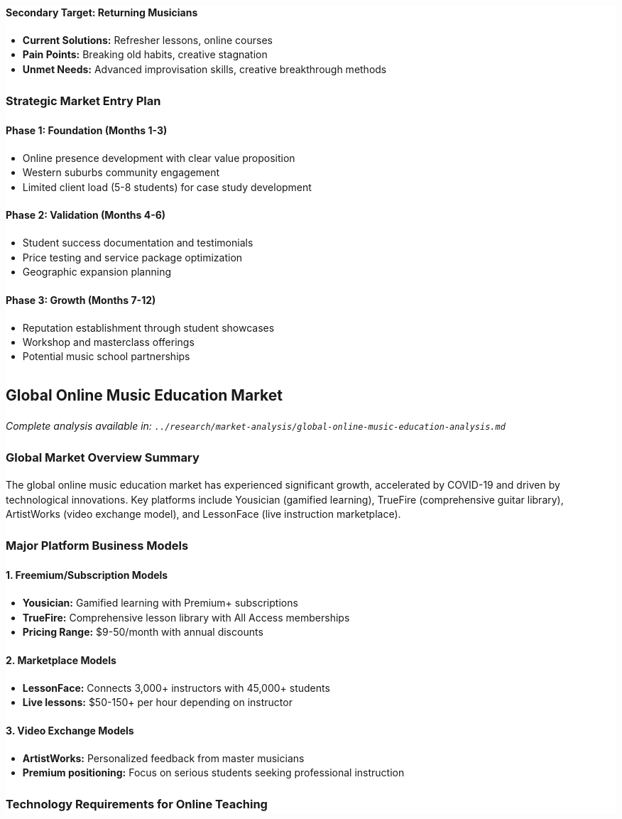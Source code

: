 #### Secondary Target: Returning Musicians  
- **Current Solutions:** Refresher lessons, online courses
- **Pain Points:** Breaking old habits, creative stagnation
- **Unmet Needs:** Advanced improvisation skills, creative breakthrough methods

### Strategic Market Entry Plan

#### Phase 1: Foundation (Months 1-3)
- Online presence development with clear value proposition
- Western suburbs community engagement
- Limited client load (5-8 students) for case study development

#### Phase 2: Validation (Months 4-6)
- Student success documentation and testimonials
- Price testing and service package optimization
- Geographic expansion planning

#### Phase 3: Growth (Months 7-12)
- Reputation establishment through student showcases
- Workshop and masterclass offerings
- Potential music school partnerships

## Global Online Music Education Market

*Complete analysis available in: `../research/market-analysis/global-online-music-education-analysis.md`*

### Global Market Overview Summary

The global online music education market has experienced significant growth, accelerated by COVID-19 and driven by technological innovations. Key platforms include Yousician (gamified learning), TrueFire (comprehensive guitar library), ArtistWorks (video exchange model), and LessonFace (live instruction marketplace).

### Major Platform Business Models

#### 1. Freemium/Subscription Models
- **Yousician:** Gamified learning with Premium+ subscriptions
- **TrueFire:** Comprehensive lesson library with All Access memberships
- **Pricing Range:** $9-50/month with annual discounts

#### 2. Marketplace Models
- **LessonFace:** Connects 3,000+ instructors with 45,000+ students
- **Live lessons:** $50-150+ per hour depending on instructor

#### 3. Video Exchange Models
- **ArtistWorks:** Personalized feedback from master musicians
- **Premium positioning:** Focus on serious students seeking professional instruction

### Technology Requirements for Online Teaching
